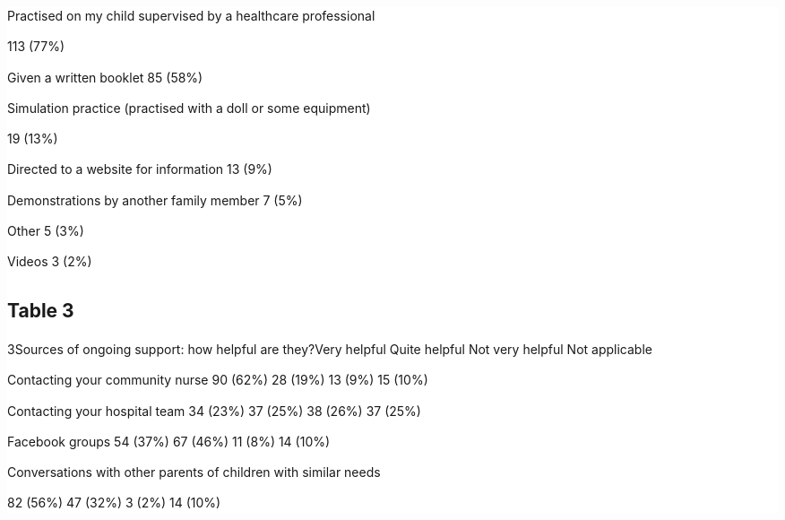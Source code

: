 Practised on my child supervised by a 
healthcare professional 

113 (77%) 

Given a written booklet 
85 (58%) 

Simulation practice (practised with a doll or 
some equipment) 

19 (13%) 

Directed to a website for information 
13 (9%) 

Demonstrations by another family member 
7 (5%) 

Other 
5 (3%) 

Videos 
3 (2%) 


## Table 3
3Sources of ongoing support: how helpful are they?Very helpful 
Quite helpful 
Not very helpful 
Not applicable 

Contacting your community nurse 
90 (62%) 
28 (19%) 
13 (9%) 
15 (10%) 

Contacting your hospital team 
34 (23%) 
37 (25%) 
38 (26%) 
37 (25%) 

Facebook groups 
54 (37%) 
67 (46%) 
11 (8%) 
14 (10%) 

Conversations with other parents of children 
with similar needs 

82 (56%) 
47 (32%) 
3 (2%) 
14 (10%) 
